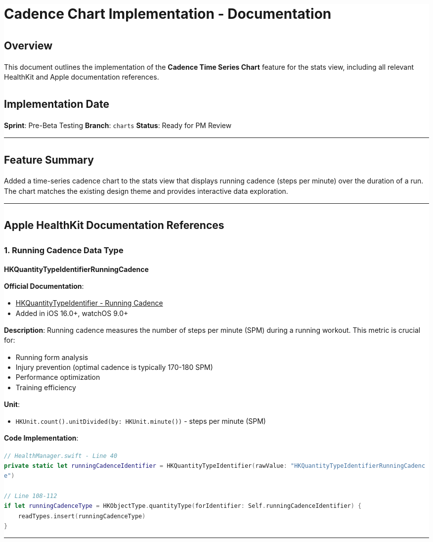 # Cadence Chart Implementation - Documentation

## Overview
This document outlines the implementation of the **Cadence Time Series Chart** feature for the stats view, including all relevant HealthKit and Apple documentation references.

## Implementation Date
**Sprint**: Pre-Beta Testing
**Branch**: `charts`
**Status**: Ready for PM Review

---

## Feature Summary
Added a time-series cadence chart to the stats view that displays running cadence (steps per minute) over the duration of a run. The chart matches the existing design theme and provides interactive data exploration.

---

## Apple HealthKit Documentation References

### 1. Running Cadence Data Type
**HKQuantityTypeIdentifierRunningCadence**

**Official Documentation**: 
- [HKQuantityTypeIdentifier - Running Cadence](https://developer.apple.com/documentation/healthkit/hkquantitytypeidentifier/3131071-runningcadence)
- Added in iOS 16.0+, watchOS 9.0+

**Description**: 
Running cadence measures the number of steps per minute (SPM) during a running workout. This metric is crucial for:
- Running form analysis
- Injury prevention (optimal cadence is typically 170-180 SPM)
- Performance optimization
- Training efficiency

**Unit**: 
- `HKUnit.count().unitDivided(by: HKUnit.minute())` - steps per minute (SPM)

**Code Implementation**:
```swift
// HealthManager.swift - Line 40
private static let runningCadenceIdentifier = HKQuantityTypeIdentifier(rawValue: "HKQuantityTypeIdentifierRunningCadence")

// Line 108-112
if let runningCadenceType = HKObjectType.quantityType(forIdentifier: Self.runningCadenceIdentifier) {
    readTypes.insert(runningCadenceType)
}
```

---